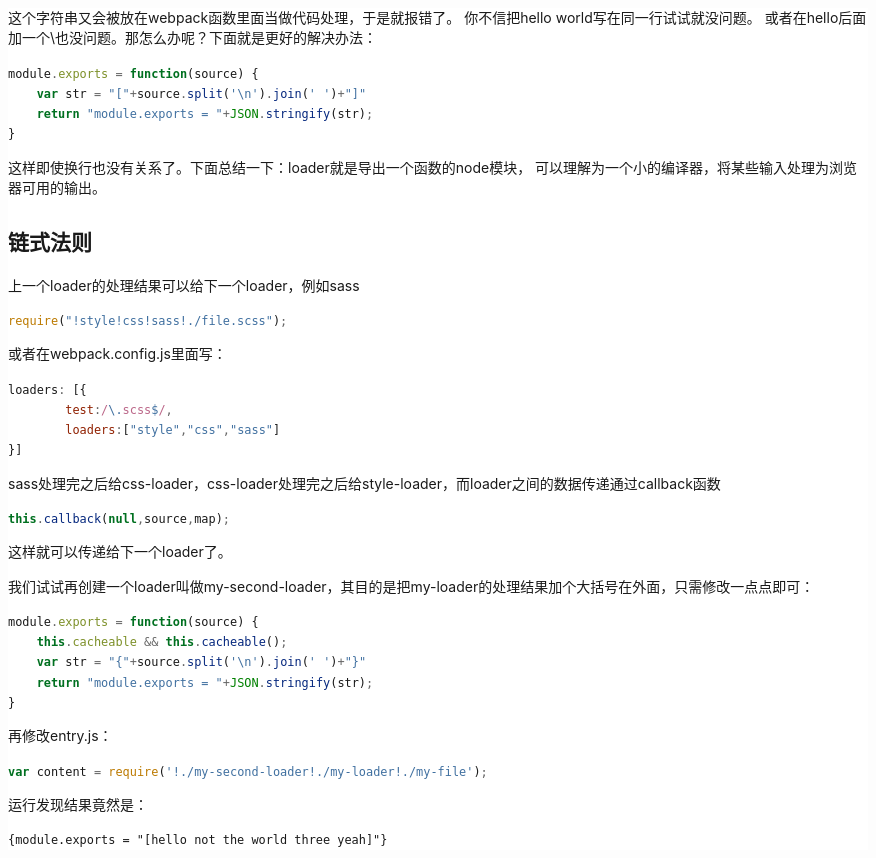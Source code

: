 这个字符串又会被放在webpack函数里面当做代码处理，于是就报错了。
你不信把hello world写在同一行试试就没问题。
或者在hello后面加一个\也没问题。那怎么办呢？下面就是更好的解决办法：


```javascript
module.exports = function(source) {
    var str = "["+source.split('\n').join(' ')+"]"
    return "module.exports = "+JSON.stringify(str);
}
```
这样即使换行也没有关系了。下面总结一下：loader就是导出一个函数的node模块，
可以理解为一个小的编译器，将某些输入处理为浏览器可用的输出。

## 链式法则

上一个loader的处理结果可以给下一个loader，例如sass

```javascript
require("!style!css!sass!./file.scss");
```

或者在webpack.config.js里面写：

```javascript
loaders: [{
        test:/\.scss$/,
        loaders:["style","css","sass"]
}]
```

sass处理完之后给css-loader，css-loader处理完之后给style-loader，而loader之间的数据传递通过callback函数

```javascript
this.callback(null,source,map);
```

这样就可以传递给下一个loader了。

我们试试再创建一个loader叫做my-second-loader，其目的是把my-loader的处理结果加个大括号在外面，只需修改一点点即可：


```javascript
module.exports = function(source) {
    this.cacheable && this.cacheable();
    var str = "{"+source.split('\n').join(' ')+"}"
    return "module.exports = "+JSON.stringify(str);
}
```

再修改entry.js：

```javascript
var content = require('!./my-second-loader!./my-loader!./my-file');
```

运行发现结果竟然是：


```
{module.exports = "[hello not the world three yeah]"}
```
